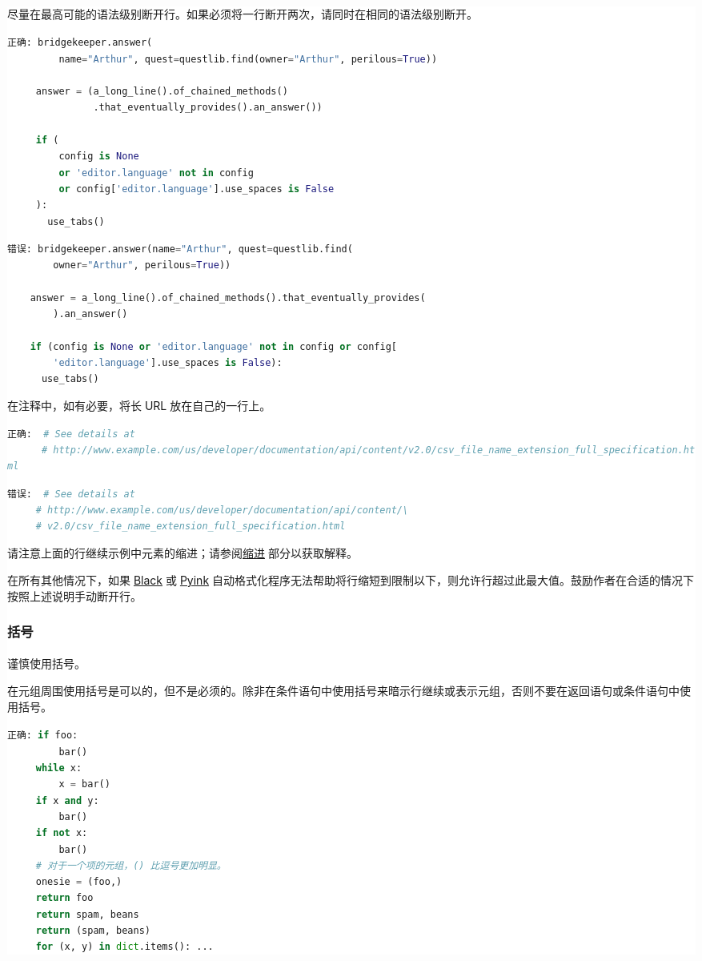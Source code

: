 尽量在最高可能的语法级别断开行。如果必须将一行断开两次，请同时在相同的语法级别断开。

```python
正确: bridgekeeper.answer(
         name="Arthur", quest=questlib.find(owner="Arthur", perilous=True))

     answer = (a_long_line().of_chained_methods()
               .that_eventually_provides().an_answer())

     if (
         config is None
         or 'editor.language' not in config
         or config['editor.language'].use_spaces is False
     ):
       use_tabs()
```

```python
错误: bridgekeeper.answer(name="Arthur", quest=questlib.find(
        owner="Arthur", perilous=True))

    answer = a_long_line().of_chained_methods().that_eventually_provides(
        ).an_answer()

    if (config is None or 'editor.language' not in config or config[
        'editor.language'].use_spaces is False):
      use_tabs()

```

在注释中，如有必要，将长 URL 放在自己的一行上。

```python
正确:  # See details at
      # http://www.example.com/us/developer/documentation/api/content/v2.0/csv_file_name_extension_full_specification.html
```

```python
错误:  # See details at
     # http://www.example.com/us/developer/documentation/api/content/\
     # v2.0/csv_file_name_extension_full_specification.html
```

请注意上面的行继续示例中元素的缩进；请参阅[缩进](#s3.4-indentation) 部分以获取解释。

在所有其他情况下，如果 [Black](https://github.com/psf/black) 或 [Pyink](https://github.com/google/pyink) 自动格式化程序无法帮助将行缩短到限制以下，则允许行超过此最大值。鼓励作者在合适的情况下按照上述说明手动断开行。

### 括号

谨慎使用括号。

在元组周围使用括号是可以的，但不是必须的。除非在条件语句中使用括号来暗示行继续或表示元组，否则不要在返回语句或条件语句中使用括号。

```python
正确: if foo:
         bar()
     while x:
         x = bar()
     if x and y:
         bar()
     if not x:
         bar()
     # 对于一个项的元组，() 比逗号更加明显。
     onesie = (foo,)
     return foo
     return spam, beans
     return (spam, beans)
     for (x, y) in dict.items(): ...
```